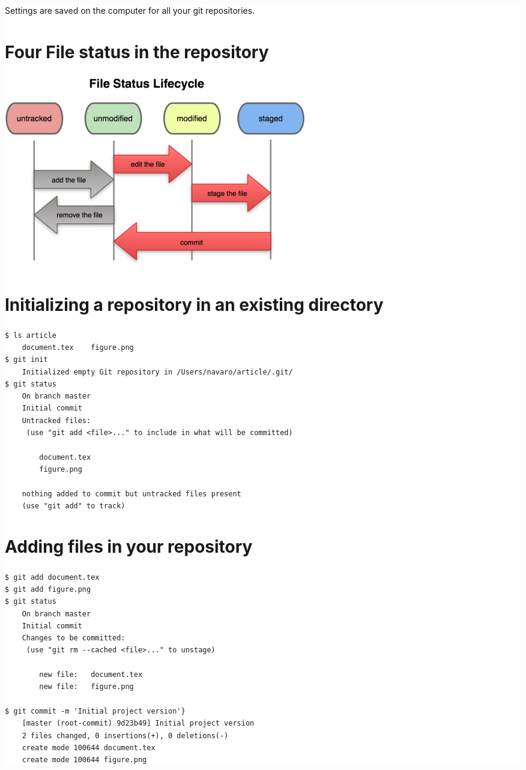 Settings are saved on the computer for all your git repositories.

# Four File status in the repository

![Status](images/18333fig0201-tn.png)

# Initializing a repository in an existing directory

```
$ ls article
	document.tex	figure.png
$ git init
	Initialized empty Git repository in /Users/navaro/article/.git/
$ git status
	On branch master
	Initial commit
	Untracked files:
 	 (use "git add <file>..." to include in what will be committed)

		document.tex
		figure.png

	nothing added to commit but untracked files present
	(use "git add" to track)
```

# Adding files in your repository

```
$ git add document.tex
$ git add figure.png
$ git status
	On branch master
	Initial commit
	Changes to be committed:
 	 (use "git rm --cached <file>..." to unstage)

		new file:   document.tex
		new file:   figure.png

$ git commit -m 'Initial project version'}
	[master (root-commit) 9d23b49] Initial project version
 	2 files changed, 0 insertions(+), 0 deletions(-)
 	create mode 100644 document.tex
 	create mode 100644 figure.png
```